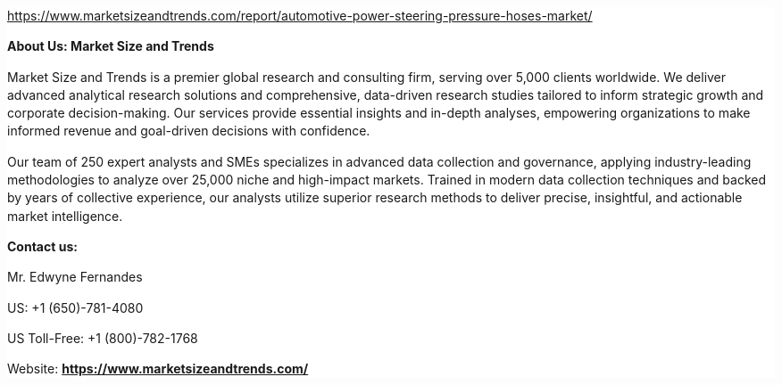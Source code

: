 <a href="https://www.marketsizeandtrends.com/report/automotive-power-steering-pressure-hoses-market/">https://www.marketsizeandtrends.com/report/automotive-power-steering-pressure-hoses-market/</a></strong></p><p><strong>About Us: Market Size and Trends</strong></p><p>Market Size and Trends is a premier global research and consulting firm, serving over 5,000 clients worldwide. We deliver advanced analytical research solutions and comprehensive, data-driven research studies tailored to inform strategic growth and corporate decision-making. Our services provide essential insights and in-depth analyses, empowering organizations to make informed revenue and goal-driven decisions with confidence.</p><p>Our team of 250 expert analysts and SMEs specializes in advanced data collection and governance, applying industry-leading methodologies to analyze over 25,000 niche and high-impact markets. Trained in modern data collection techniques and backed by years of collective experience, our analysts utilize superior research methods to deliver precise, insightful, and actionable market intelligence.</p><p><strong>Contact us:</strong></p><p>Mr. Edwyne Fernandes</p><p>US: +1 (650)-781-4080</p><p>US Toll-Free: +1 (800)-782-1768</p><p>Website: <strong><a href="https://www.marketsizeandtrends.com/">https://www.marketsizeandtrends.com/</a></strong></p>
